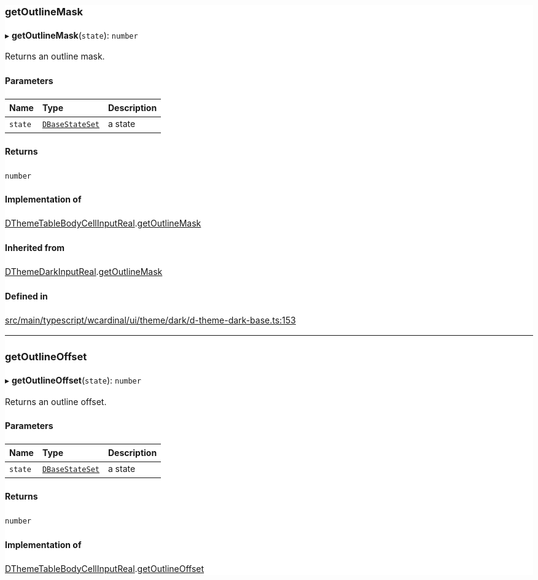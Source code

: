 ### getOutlineMask

▸ **getOutlineMask**(`state`): `number`

Returns an outline mask.

#### Parameters

| Name | Type | Description |
| :------ | :------ | :------ |
| `state` | [`DBaseStateSet`](../interfaces/DBaseStateSet.md) | a state |

#### Returns

`number`

#### Implementation of

[DThemeTableBodyCellInputReal](../interfaces/DThemeTableBodyCellInputReal.md).[getOutlineMask](../interfaces/DThemeTableBodyCellInputReal.md#getoutlinemask)

#### Inherited from

[DThemeDarkInputReal](DThemeDarkInputReal.md).[getOutlineMask](DThemeDarkInputReal.md#getoutlinemask)

#### Defined in

[src/main/typescript/wcardinal/ui/theme/dark/d-theme-dark-base.ts:153](https://github.com/winter-cardinal/winter-cardinal-ui/blob/v0.227.0/src/main/typescript/wcardinal/ui/theme/dark/d-theme-dark-base.ts#L153)

___

### getOutlineOffset

▸ **getOutlineOffset**(`state`): `number`

Returns an outline offset.

#### Parameters

| Name | Type | Description |
| :------ | :------ | :------ |
| `state` | [`DBaseStateSet`](../interfaces/DBaseStateSet.md) | a state |

#### Returns

`number`

#### Implementation of

[DThemeTableBodyCellInputReal](../interfaces/DThemeTableBodyCellInputReal.md).[getOutlineOffset](../interfaces/DThemeTableBodyCellInputReal.md#getoutlineoffset)
